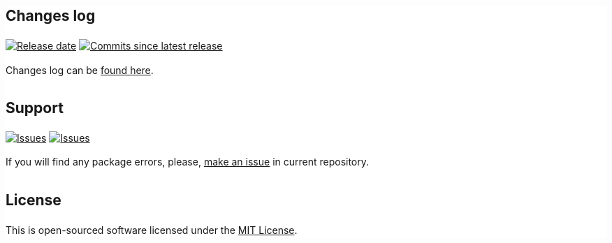 ## Changes log

[![Release date][badge_release_date]][link_releases]
[![Commits since latest release][badge_commits_since_release]][link_commits]

Changes log can be [found here][link_changes_log].

## Support

[![Issues][badge_issues]][link_issues]
[![Issues][badge_pulls]][link_pulls]

If you will find any package errors, please, [make an issue][link_create_issue] in current repository.

## License

This is open-sourced software licensed under the [MIT License][link_license].

[badge_packagist_version]:https://img.shields.io/packagist/v/avto-dev/b2b-api-php.svg?style=flat-square&maxAge=180
[badge_php_version]:https://img.shields.io/packagist/php-v/avto-dev/b2b-api-php.svg?style=flat-square&longCache=true
[badge_build_status]:https://img.shields.io/scrutinizer/build/g/avto-dev/b2b-api-php.svg?style=flat-square&maxAge=180&logo=scrutinizer
[badge_code_quality]:https://img.shields.io/scrutinizer/g/avto-dev/b2b-api-php.svg?style=flat-square&maxAge=180
[badge_coverage]:https://img.shields.io/scrutinizer/coverage/g/avto-dev/b2b-api-php.svg?style=flat-square&maxAge=180
[badge_downloads_count]:https://img.shields.io/packagist/dt/avto-dev/b2b-api-php.svg?style=flat-square&maxAge=180
[badge_license]:https://img.shields.io/packagist/l/avto-dev/b2b-api-php.svg?style=flat-square&longCache=true
[badge_release_date]:https://img.shields.io/github/release-date/avto-dev/b2b-api-php.svg?style=flat-square&maxAge=180
[badge_commits_since_release]:https://img.shields.io/github/commits-since/avto-dev/b2b-api-php/latest.svg?style=flat-square&maxAge=180
[badge_issues]:https://img.shields.io/github/issues/avto-dev/b2b-api-php.svg?style=flat-square&maxAge=180
[badge_pulls]:https://img.shields.io/github/issues-pr/avto-dev/b2b-api-php.svg?style=flat-square&maxAge=180
[link_releases]:https://github.com/avto-dev/b2b-api-php/releases
[link_packagist]:https://packagist.org/packages/avto-dev/b2b-api-php
[link_build_status]:https://scrutinizer-ci.com/g/avto-dev/b2b-api-php/build-status/master
[link_coverage]:https://scrutinizer-ci.com/g/avto-dev/b2b-api-php/?branch=master
[link_changes_log]:https://github.com/avto-dev/b2b-api-php/blob/master/CHANGELOG.md
[link_issues]:https://github.com/avto-dev/b2b-api-php/issues
[link_create_issue]:https://github.com/avto-dev/b2b-api-php/issues/new/choose
[link_commits]:https://github.com/avto-dev/b2b-api-php/commits
[link_pulls]:https://github.com/avto-dev/b2b-api-php/pulls
[link_license]:https://github.com/avto-dev/b2b-api-php/blob/master/LICENSE
[getcomposer]:https://getcomposer.org/download/
[client_v1]:./src/Clients/v1/Client.php
[http_client]:./src/HttpClients/AbstractHttpClient.php
[http_client_guzzle]:./src/HttpClients/GuzzleHttpClient.php
[references]:./src/References
[tokens]:./src/Tokens
[UnknownDataType]:./src/Responses/DataTypes/UnknownDataType.php
[data_types]:./src/Responses/DataTypes
[feature_test_file]:./tests/SomeFeatureTestsTest.php
